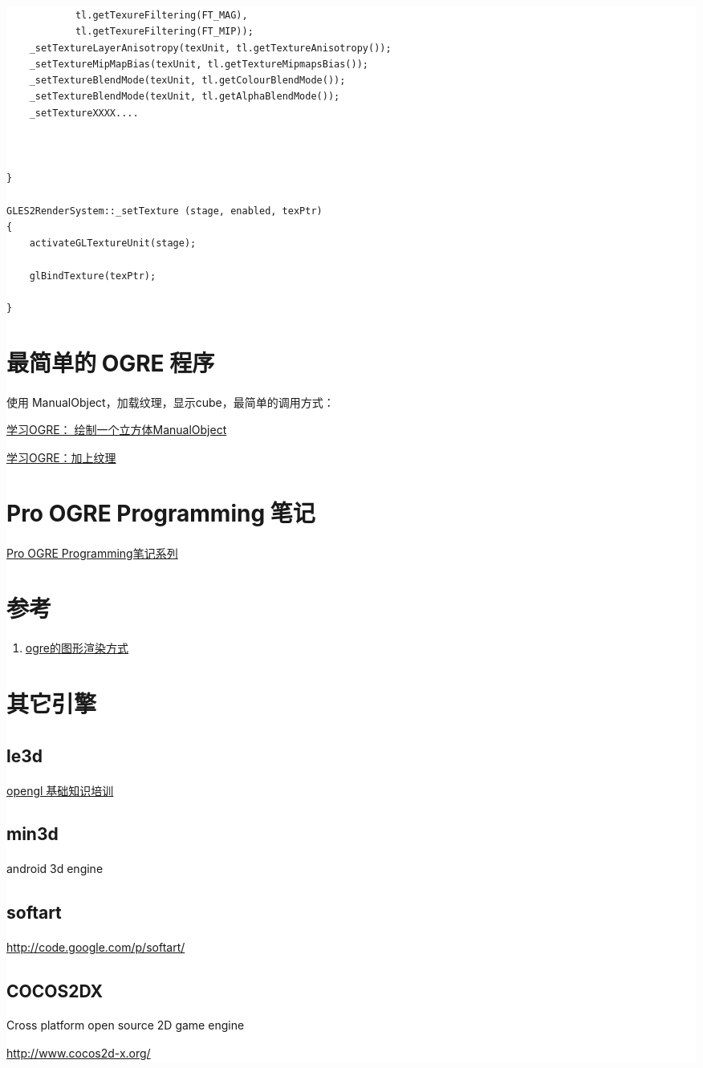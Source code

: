 ```
            tl.getTexureFiltering(FT_MAG), 
            tl.getTexureFiltering(FT_MIP));
    _setTextureLayerAnisotropy(texUnit, tl.getTextureAnisotropy());
    _setTextureMipMapBias(texUnit, tl.getTextureMipmapsBias());
    _setTextureBlendMode(texUnit, tl.getColourBlendMode());
    _setTextureBlendMode(texUnit, tl.getAlphaBlendMode());
    _setTextureXXXX....



}

GLES2RenderSystem::_setTexture (stage, enabled, texPtr)
{
    activateGLTextureUnit(stage);

    glBindTexture(texPtr);
    
}

```






# 最简单的 OGRE 程序 #

使用 ManualObject，加载纹理，显示cube，最简单的调用方式：

[学习OGRE： 绘制一个立方体ManualObject](http://hsw625728.blog.163.com/blog/static/39570728200910823457100/)

[学习OGRE：加上纹理](http://hsw625728.blog.163.com/blog/static/3957072820091084913370/)

# Pro OGRE Programming 笔记 #

[Pro OGRE Programming笔记系列](http://kun-111.blog.163.com/blog/static/40314793200781154032626/)

# 参考 #

  1. [ogre的图形渲染方式](http://gpgame.net/docs/program/ogre.htm)


# 其它引擎 #

## le3d ##

[opengl 基础知识培训](http://v.youku.com/v_show/id_XNDkxODc2MDUy.html)

## min3d ##

android 3d engine

## softart ##

http://code.google.com/p/softart/

## COCOS2DX ##

Cross platform open source 2D game engine

http://www.cocos2d-x.org/